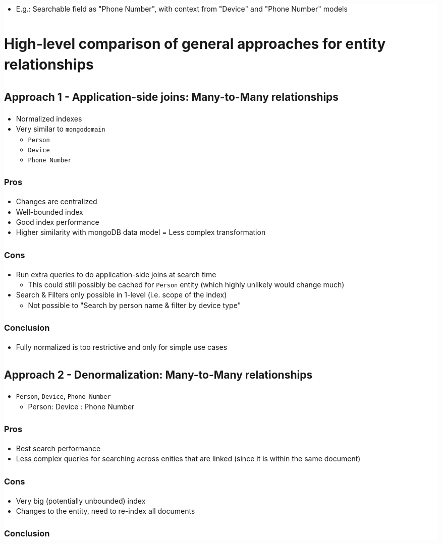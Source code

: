- E.g.: Searchable field as "Phone Number", with context from "Device" and "Phone Number" models

# High-level comparison of general approaches for entity relationships

## Approach 1 - Application-side joins: Many-to-Many relationships

- Normalized indexes
- Very similar to `mongodomain`
    - `Person`
    - `Device`
    - `Phone Number`

### Pros

- Changes are centralized
- Well-bounded index
- Good index performance
- Higher similarity with mongoDB data model = Less complex transformation

### Cons

- Run extra queries to do application-side joins at search time
    - This could still possibly be cached for `Person` entity (which highly unlikely would change
      much)
- Search & Filters only possible in 1-level (i.e. scope of the index)
    - Not possible to "Search by person name & filter by device type"

### Conclusion

- Fully normalized is too restrictive and only for simple use cases

## Approach 2 - Denormalization: Many-to-Many relationships

- `Person`, `Device`, `Phone Number`
    - Person: Device : Phone Number

### Pros

- Best search performance
- Less complex queries for searching across enities that are linked (since it is within the same
  document)

### Cons

- Very big (potentially unbounded) index
- Changes to the entity, need to re-index all documents

### Conclusion
